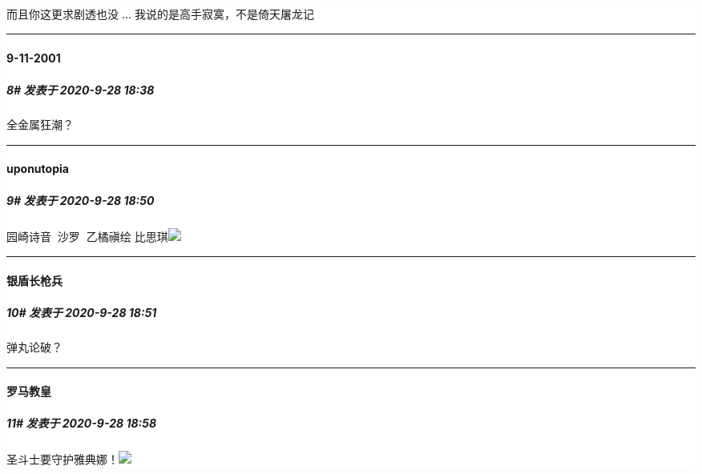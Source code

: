 而且你这更求剧透也没 ...</blockquote>
我说的是高手寂寞，不是倚天屠龙记







*****

####  9-11-2001  
##### 8#       发表于 2020-9-28 18:38




全金属狂潮？







*****

####  uponutopia  
##### 9#       发表于 2020-9-28 18:50




园崎诗音  沙罗  乙橘禛绘 比思琪<img src="https://static.saraba1st.com/image/smiley/face2017/067.png" referrerpolicy="no-referrer">







*****

####  银盾长枪兵  
##### 10#       发表于 2020-9-28 18:51




弹丸论破？







*****

####  罗马教皇  
##### 11#       发表于 2020-9-28 18:58




圣斗士要守护雅典娜！<img src="https://static.saraba1st.com/image/smiley/face2017/066.png" referrerpolicy="no-referrer">


